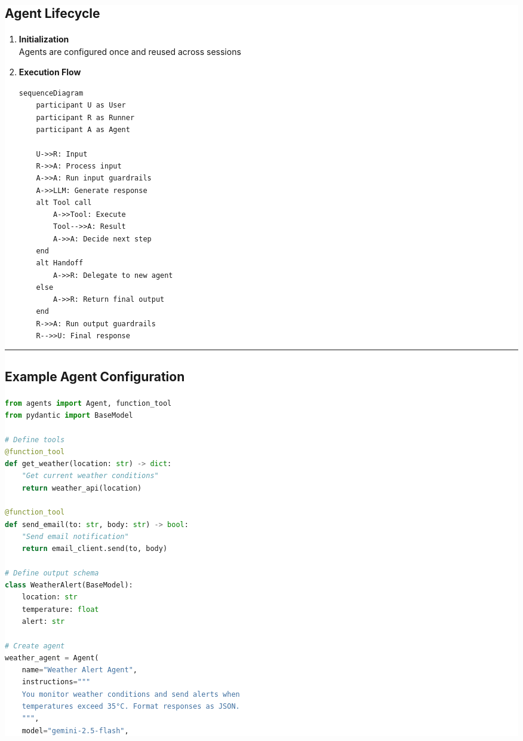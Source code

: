 
## Agent Lifecycle

1. **Initialization**  
   Agents are configured once and reused across sessions

2. **Execution Flow**  
   ```mermaid
   sequenceDiagram
       participant U as User
       participant R as Runner
       participant A as Agent
       
       U->>R: Input
       R->>A: Process input
       A->>A: Run input guardrails
       A->>LLM: Generate response
       alt Tool call
           A->>Tool: Execute
           Tool-->>A: Result
           A->>A: Decide next step
       end
       alt Handoff
           A->>R: Delegate to new agent
       else
           A->>R: Return final output
       end
       R->>A: Run output guardrails
       R-->>U: Final response
   ```

---

## Example Agent Configuration

```python
from agents import Agent, function_tool
from pydantic import BaseModel

# Define tools
@function_tool
def get_weather(location: str) -> dict:
    "Get current weather conditions"
    return weather_api(location)

@function_tool
def send_email(to: str, body: str) -> bool:
    "Send email notification"
    return email_client.send(to, body)

# Define output schema
class WeatherAlert(BaseModel):
    location: str
    temperature: float
    alert: str

# Create agent
weather_agent = Agent(
    name="Weather Alert Agent",
    instructions="""
    You monitor weather conditions and send alerts when 
    temperatures exceed 35°C. Format responses as JSON.
    """,
    model="gemini-2.5-flash",
```